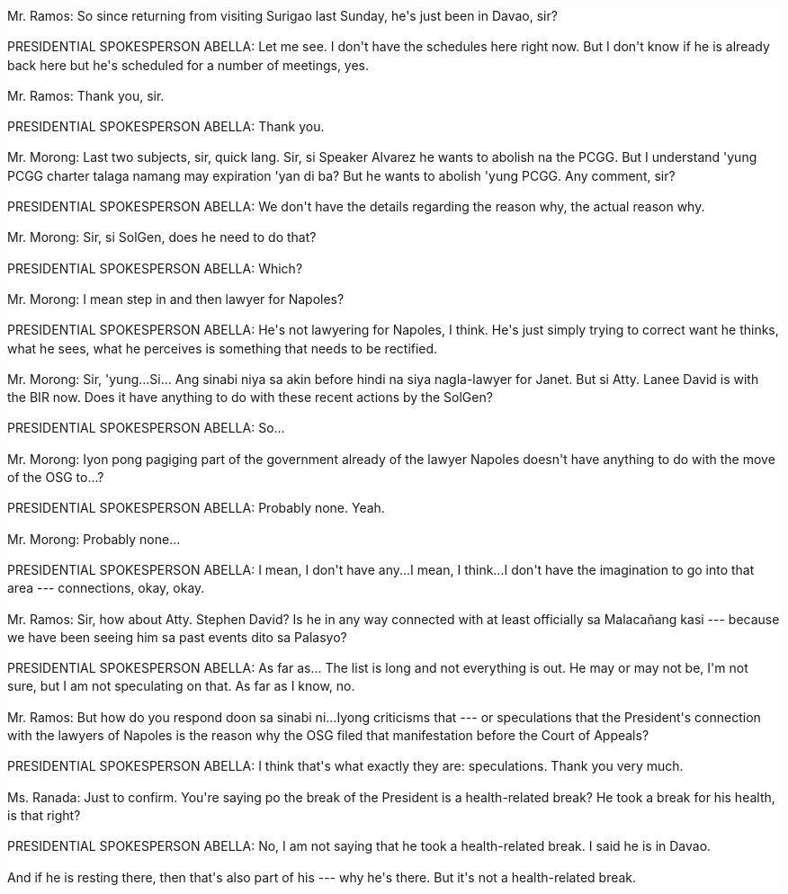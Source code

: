 Mr. Ramos: So since returning from visiting Surigao last Sunday, he's just been in Davao, sir?

PRESIDENTIAL SPOKESPERSON ABELLA: Let me see. I don't have the schedules here right now. But I don't know if he is already back here but he's scheduled for a number of meetings, yes.

Mr. Ramos: Thank you, sir.

PRESIDENTIAL SPOKESPERSON ABELLA: Thank you.

Mr. Morong: Last two subjects, sir, quick lang. Sir, si Speaker Alvarez he wants to abolish na the PCGG. But I understand 'yung PCGG charter talaga namang may expiration 'yan di ba? But he wants to abolish 'yung PCGG. Any comment, sir?

PRESIDENTIAL SPOKESPERSON ABELLA: We don't have the details regarding the reason why, the actual reason why.

Mr. Morong: Sir, si SolGen, does he need to do that?

PRESIDENTIAL SPOKESPERSON ABELLA: Which?

Mr. Morong: I mean step in and then lawyer for Napoles?

PRESIDENTIAL SPOKESPERSON ABELLA: He's not lawyering for Napoles, I think. He's just simply trying to correct want he thinks, what he sees, what he perceives is something that needs to be rectified.

Mr. Morong: Sir, 'yung...Si... Ang sinabi niya sa akin before hindi na siya nagla-lawyer for Janet. But si Atty. Lanee David is with the BIR now. Does it have anything to do with these recent actions by the SolGen?

PRESIDENTIAL SPOKESPERSON ABELLA: So...

Mr. Morong: Iyon pong pagiging part of the government already of the lawyer Napoles doesn't have anything to do with the move of the OSG to...?

PRESIDENTIAL SPOKESPERSON ABELLA: Probably none. Yeah.

Mr. Morong: Probably none...

PRESIDENTIAL SPOKESPERSON ABELLA: I mean, I don't have any...I mean, I think...I don't have the imagination to go into that area --- connections, okay, okay.

Mr. Ramos: Sir, how about Atty. Stephen David? Is he in any way connected with at least officially sa Malacañang kasi --- because we have been seeing him sa past events dito sa Palasyo?

PRESIDENTIAL SPOKESPERSON ABELLA: As far as... The list is long and not everything is out. He may or may not be, I'm not sure, but I am not speculating on that. As far as I know, no.

Mr. Ramos: But how do you respond doon sa sinabi ni...Iyong criticisms that --- or speculations that the President's connection with the lawyers of Napoles is the reason why the OSG filed that manifestation before the Court of Appeals?

PRESIDENTIAL SPOKESPERSON ABELLA: I think that's what exactly they are: speculations. Thank you very much.

Ms. Ranada: Just to confirm. You're saying po the break of the President is a health-related break? He took a break for his health, is that right?

PRESIDENTIAL SPOKESPERSON ABELLA: No, I am not saying that he took a health-related break. I said he is in Davao.

And if he is resting there, then that's also part of his --- why he's there. But it's not a health-related break.
